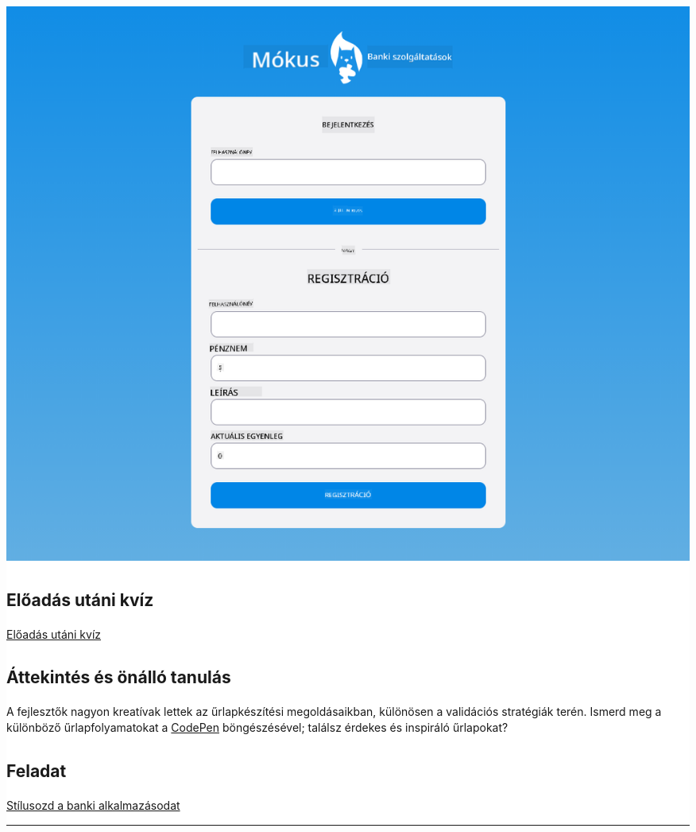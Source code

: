 ![Képernyőkép a bejelentkezési oldalról, miután CSS stílusokat adtunk hozzá](../../../../translated_images/result.96ef01f607bf856aa9789078633e94a4f7664d912f235efce2657299becca483.hu.png)

## Előadás utáni kvíz

[Előadás utáni kvíz](https://ashy-river-0debb7803.1.azurestaticapps.net/quiz/44)

## Áttekintés és önálló tanulás

A fejlesztők nagyon kreatívak lettek az űrlapkészítési megoldásaikban, különösen a validációs stratégiák terén. Ismerd meg a különböző űrlapfolyamatokat a [CodePen](https://codepen.com) böngészésével; találsz érdekes és inspiráló űrlapokat?

## Feladat

[Stílusozd a banki alkalmazásodat](assignment.md)

---